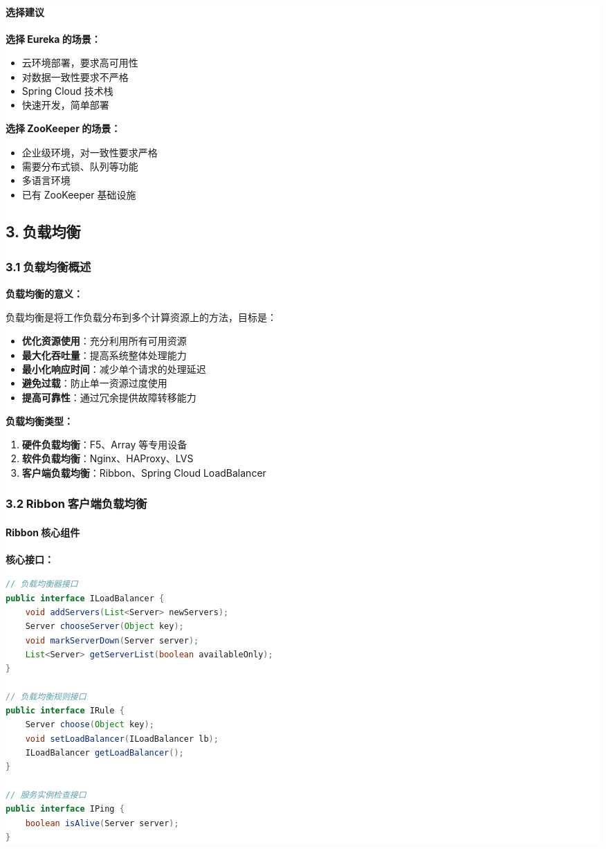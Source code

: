 #### 选择建议

**选择 Eureka 的场景：**

-   云环境部署，要求高可用性
-   对数据一致性要求不严格
-   Spring Cloud 技术栈
-   快速开发，简单部署

**选择 ZooKeeper 的场景：**

-   企业级环境，对一致性要求严格
-   需要分布式锁、队列等功能
-   多语言环境
-   已有 ZooKeeper 基础设施

## 3. 负载均衡

### 3.1 负载均衡概述

**负载均衡的意义：**

负载均衡是将工作负载分布到多个计算资源上的方法，目标是：

-   **优化资源使用**：充分利用所有可用资源
-   **最大化吞吐量**：提高系统整体处理能力
-   **最小化响应时间**：减少单个请求的处理延迟
-   **避免过载**：防止单一资源过度使用
-   **提高可靠性**：通过冗余提供故障转移能力

**负载均衡类型：**

1. **硬件负载均衡**：F5、Array 等专用设备
2. **软件负载均衡**：Nginx、HAProxy、LVS
3. **客户端负载均衡**：Ribbon、Spring Cloud LoadBalancer

### 3.2 Ribbon 客户端负载均衡

#### Ribbon 核心组件

**核心接口：**

```java
// 负载均衡器接口
public interface ILoadBalancer {
    void addServers(List<Server> newServers);
    Server chooseServer(Object key);
    void markServerDown(Server server);
    List<Server> getServerList(boolean availableOnly);
}

// 负载均衡规则接口
public interface IRule {
    Server choose(Object key);
    void setLoadBalancer(ILoadBalancer lb);
    ILoadBalancer getLoadBalancer();
}

// 服务实例检查接口
public interface IPing {
    boolean isAlive(Server server);
}
```
